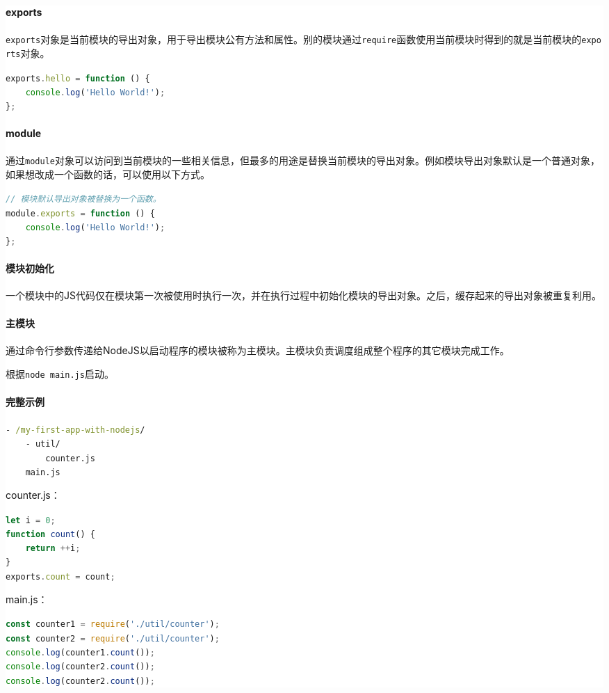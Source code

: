 #### exports

`exports`对象是当前模块的导出对象，用于导出模块公有方法和属性。别的模块通过`require`函数使用当前模块时得到的就是当前模块的`exports`对象。

```javascript
exports.hello = function () {
    console.log('Hello World!');
};
```

#### module

通过`module`对象可以访问到当前模块的一些相关信息，但最多的用途是替换当前模块的导出对象。例如模块导出对象默认是一个普通对象，如果想改成一个函数的话，可以使用以下方式。

```javascript
// 模块默认导出对象被替换为一个函数。
module.exports = function () {
    console.log('Hello World!');
};
```

#### 模块初始化

一个模块中的JS代码仅在模块第一次被使用时执行一次，并在执行过程中初始化模块的导出对象。之后，缓存起来的导出对象被重复利用。

#### 主模块

通过命令行参数传递给NodeJS以启动程序的模块被称为主模块。主模块负责调度组成整个程序的其它模块完成工作。

根据`node main.js`启动。

#### 完整示例

```cmd
- /my-first-app-with-nodejs/
    - util/
        counter.js
    main.js
```

counter.js：

```javascript
let i = 0;
function count() {
    return ++i;
}
exports.count = count;
```

main.js：

```javascript
const counter1 = require('./util/counter');
const counter2 = require('./util/counter');
console.log(counter1.count());
console.log(counter2.count());
console.log(counter2.count());
```
